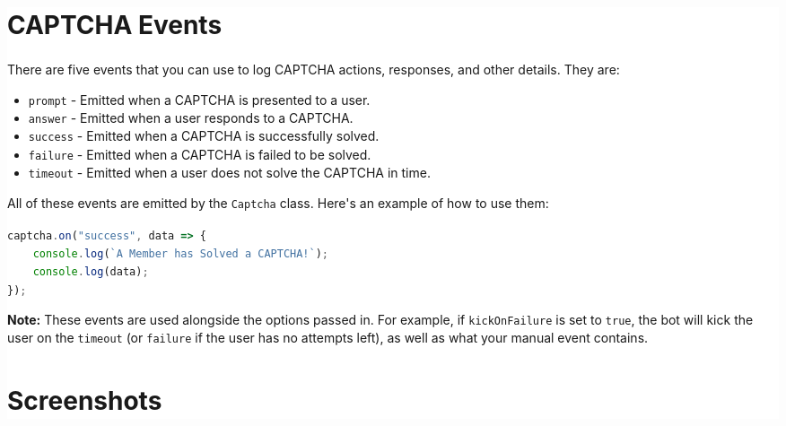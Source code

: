 # CAPTCHA Events

There are five events that you can use to log CAPTCHA actions, responses, and other details. They are:

- `prompt` - Emitted when a CAPTCHA is presented to a user.
- `answer` - Emitted when a user responds to a CAPTCHA.
- `success` - Emitted when a CAPTCHA is successfully solved.
- `failure` - Emitted when a CAPTCHA is failed to be solved.
- `timeout` - Emitted when a user does not solve the CAPTCHA in time.

All of these events are emitted by the `Captcha` class. Here's an example of how to use them:

```js
captcha.on("success", data => {
    console.log(`A Member has Solved a CAPTCHA!`);
    console.log(data);
});
```

**Note:** These events are used alongside the options passed in. For example, if `kickOnFailure` is set to `true`, the bot will kick the user on the `timeout` (or `failure` if the user has no attempts left), as well as what your manual event contains.
<br/>

# Screenshots